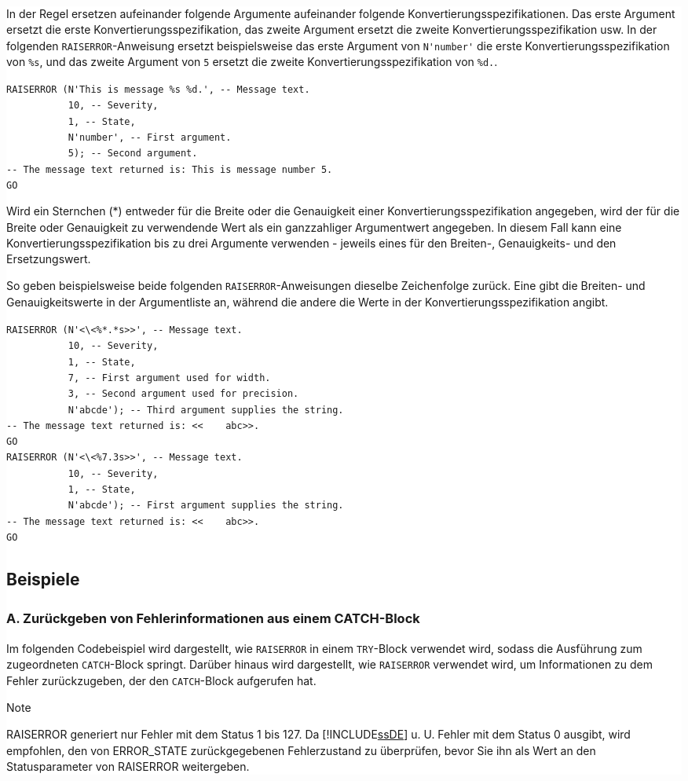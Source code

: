  In der Regel ersetzen aufeinander folgende Argumente aufeinander folgende Konvertierungsspezifikationen. Das erste Argument ersetzt die erste Konvertierungsspezifikation, das zweite Argument ersetzt die zweite Konvertierungsspezifikation usw. In der folgenden `RAISERROR`-Anweisung ersetzt beispielsweise das erste Argument von `N'number'` die erste Konvertierungsspezifikation von `%s`, und das zweite Argument von `5` ersetzt die zweite Konvertierungsspezifikation von `%d.`.  
  
```  
RAISERROR (N'This is message %s %d.', -- Message text.  
           10, -- Severity,  
           1, -- State,  
           N'number', -- First argument.  
           5); -- Second argument.  
-- The message text returned is: This is message number 5.  
GO  
```  
  
 Wird ein Sternchen (*) entweder für die Breite oder die Genauigkeit einer Konvertierungsspezifikation angegeben, wird der für die Breite oder Genauigkeit zu verwendende Wert als ein ganzzahliger Argumentwert angegeben. In diesem Fall kann eine Konvertierungsspezifikation bis zu drei Argumente verwenden - jeweils eines für den Breiten-, Genauigkeits- und den Ersetzungswert.  
  
 So geben beispielsweise beide folgenden `RAISERROR`-Anweisungen dieselbe Zeichenfolge zurück. Eine gibt die Breiten- und Genauigkeitswerte in der Argumentliste an, während die andere die Werte in der Konvertierungsspezifikation angibt.  
  
```  
RAISERROR (N'<\<%*.*s>>', -- Message text.  
           10, -- Severity,  
           1, -- State,  
           7, -- First argument used for width.  
           3, -- Second argument used for precision.  
           N'abcde'); -- Third argument supplies the string.  
-- The message text returned is: <<    abc>>.  
GO  
RAISERROR (N'<\<%7.3s>>', -- Message text.  
           10, -- Severity,  
           1, -- State,  
           N'abcde'); -- First argument supplies the string.  
-- The message text returned is: <<    abc>>.  
GO  
```  
  
## <a name="examples"></a>Beispiele  
  
### <a name="a-returning-error-information-from-a-catch-block"></a>A. Zurückgeben von Fehlerinformationen aus einem CATCH-Block  
 Im folgenden Codebeispiel wird dargestellt, wie `RAISERROR` in einem `TRY`-Block verwendet wird, sodass die Ausführung zum zugeordneten `CATCH`-Block springt. Darüber hinaus wird dargestellt, wie `RAISERROR` verwendet wird, um Informationen zu dem Fehler zurückzugeben, der den `CATCH`-Block aufgerufen hat.  
  
> [!NOTE]  
>  RAISERROR generiert nur Fehler mit dem Status 1 bis 127. Da [!INCLUDE[ssDE](../../includes/ssde-md.md)] u. U. Fehler mit dem Status 0 ausgibt, wird empfohlen, den von ERROR_STATE zurückgegebenen Fehlerzustand zu überprüfen, bevor Sie ihn als Wert an den Statusparameter von RAISERROR weitergeben.  
  